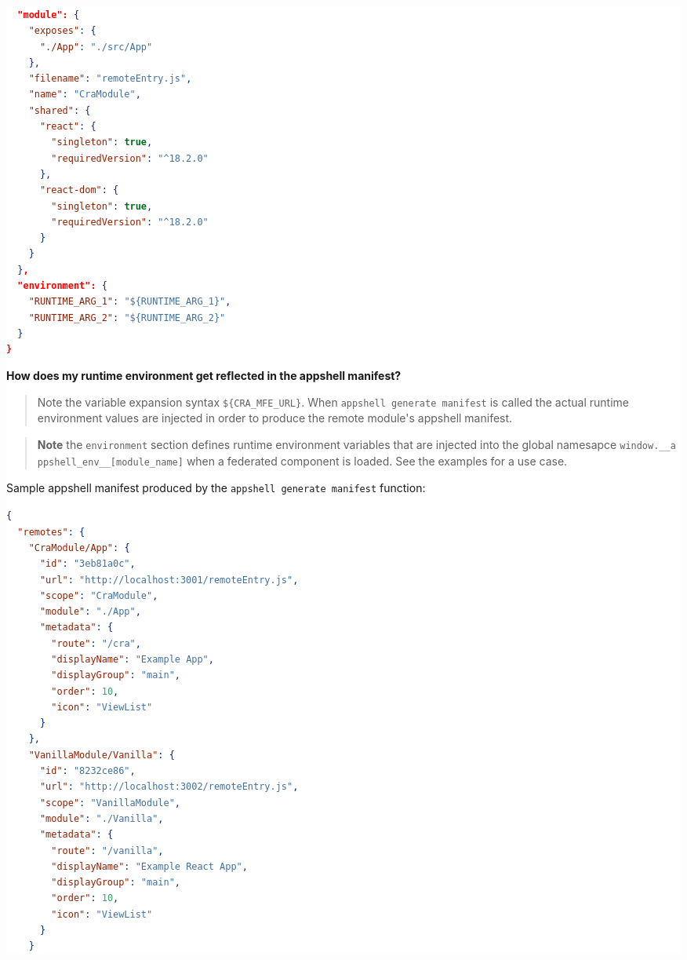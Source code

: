 ```json
  "module": {
    "exposes": {
      "./App": "./src/App"
    },
    "filename": "remoteEntry.js",
    "name": "CraModule",
    "shared": {
      "react": {
        "singleton": true,
        "requiredVersion": "^18.2.0"
      },
      "react-dom": {
        "singleton": true,
        "requiredVersion": "^18.2.0"
      }
    }
  },
  "environment": {
    "RUNTIME_ARG_1": "${RUNTIME_ARG_1}",
    "RUNTIME_ARG_2": "${RUNTIME_ARG_2}"
  }
}
```

**How does my runtime environment get reflected in the appshell manifest?**

> Note the variable expansion syntax `${CRA_MFE_URL}`. When `appshell generate manifest` is called the actual runtime environment values are injected in order to produce the remote module's appshell manifest.

> **Note** the `environment` section defines runtime environment variables that are injected into the global namesapce `window.__appshell_env__[module_name]` when a federated component is loaded. See the examples for a use case.

Sample appshell manifest produced by the `appshell generate manifest` function:

```json
{
  "remotes": {
    "CraModule/App": {
      "id": "3eb81a0c",
      "url": "http://localhost:3001/remoteEntry.js",
      "scope": "CraModule",
      "module": "./App",
      "metadata": {
        "route": "/cra",
        "displayName": "Example App",
        "displayGroup": "main",
        "order": 10,
        "icon": "ViewList"
      }
    },
    "VanillaModule/Vanilla": {
      "id": "8232ce86",
      "url": "http://localhost:3002/remoteEntry.js",
      "scope": "VanillaModule",
      "module": "./Vanilla",
      "metadata": {
        "route": "/vanilla",
        "displayName": "Example React App",
        "displayGroup": "main",
        "order": 10,
        "icon": "ViewList"
      }
    }
```